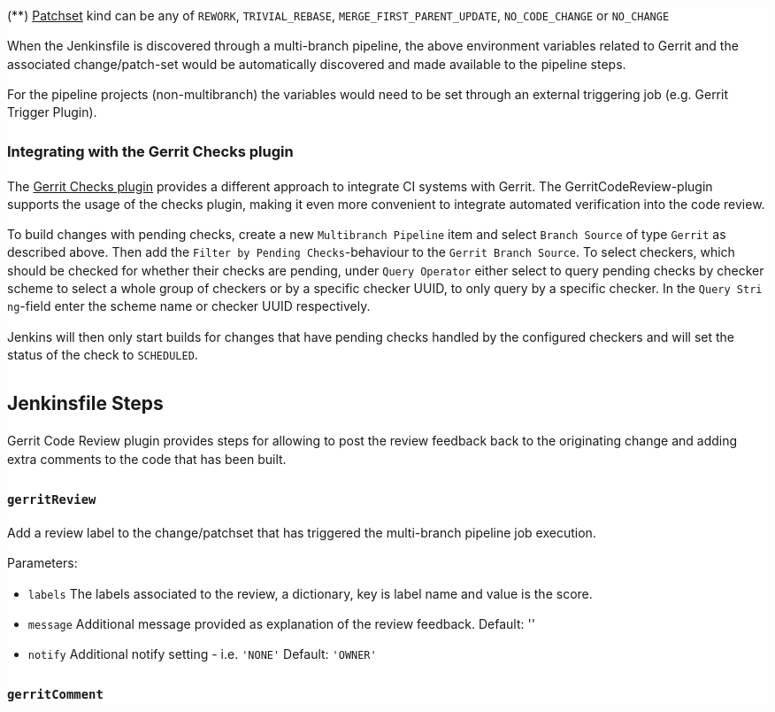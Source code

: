 (**) [Patchset](https://review.gerrithub.io/Documentation/json.html#patchSet) kind can be any of
 `REWORK`, `TRIVIAL_REBASE`, `MERGE_FIRST_PARENT_UPDATE`, `NO_CODE_CHANGE` or `NO_CHANGE`

When the Jenkinsfile is discovered through a multi-branch pipeline, the above environment
variables related to Gerrit and the associated change/patch-set would be automatically
discovered and made available to the pipeline steps.

For the pipeline projects (non-multibranch) the variables would need to be set through
an external triggering job (e.g. Gerrit Trigger Plugin).

### Integrating with the Gerrit Checks plugin

The [Gerrit Checks plugin](https://gerrit-review.googlesource.com/Documentation/config-plugins.html#checks)
provides a different approach to integrate CI systems with Gerrit. The
GerritCodeReview-plugin supports the usage of the checks plugin, making it even
more convenient to integrate automated verification into the code review.

To build changes with pending checks, create a new `Multibranch Pipeline` item
and select `Branch Source` of type `Gerrit` as described above. Then add the
`Filter by Pending Checks`-behaviour to the `Gerrit Branch Source`. To select
checkers, which should be checked for whether their checks are pending, under
`Query Operator` either select to query pending checks by checker scheme to
select a whole group of checkers or by a specific checker UUID, to only query
by a specific checker. In the `Query String`-field enter the scheme name or checker
UUID respectively.

Jenkins will then only start builds for changes that have pending checks handled
by the configured checkers and will set the status of the check to `SCHEDULED`.

## Jenkinsfile Steps

Gerrit Code Review plugin provides steps for allowing to post the
review feedback back to the originating change and adding extra comments
to the code that has been built.

### ```gerritReview```

Add a review label to the change/patchset that has triggered the
multi-branch pipeline job execution.

Parameters:

- ```labels``` The labels associated to the review, a dictionary, key is label
  name and value is the score.

- ```message```
  Additional message provided as explanation of the review feedback.
  Default: ''

- ```notify```
  Additional notify setting - i.e. `'NONE'`
  Default: `'OWNER'`

### ```gerritComment```
